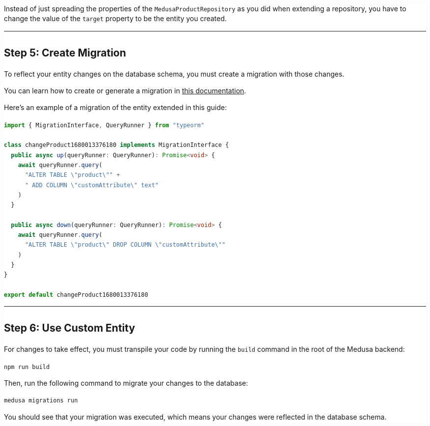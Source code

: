 Instead of just spreading the properties of the `MedusaProductRepository` as you did when extending a repository, you have to change the value of the `target` property to be the entity you created.

---

## Step 5: Create Migration

To reflect your entity changes on the database schema, you must create a migration with those changes.

You can learn how to create or generate a migration in [this documentation](./migrations/create.md).

Here’s an example of a migration of the entity extended in this guide:

```ts title=src/migration/1680013376180-changeProduct.ts
import { MigrationInterface, QueryRunner } from "typeorm"

class changeProduct1680013376180 implements MigrationInterface {
  public async up(queryRunner: QueryRunner): Promise<void> {
    await queryRunner.query(
      "ALTER TABLE \"product\"" + 
      " ADD COLUMN \"customAttribute\" text"
    )
  }

  public async down(queryRunner: QueryRunner): Promise<void> {
    await queryRunner.query(
      "ALTER TABLE \"product\" DROP COLUMN \"customAttribute\""
    )
  }
}

export default changeProduct1680013376180
```

---

## Step 6: Use Custom Entity

For changes to take effect, you must transpile your code by running the `build` command in the root of the Medusa backend:

```bash npm2yarn
npm run build
```

Then, run the following command to migrate your changes to the database:

```bash npm2yarn
medusa migrations run
```

You should see that your migration was executed, which means your changes were reflected in the database schema.
